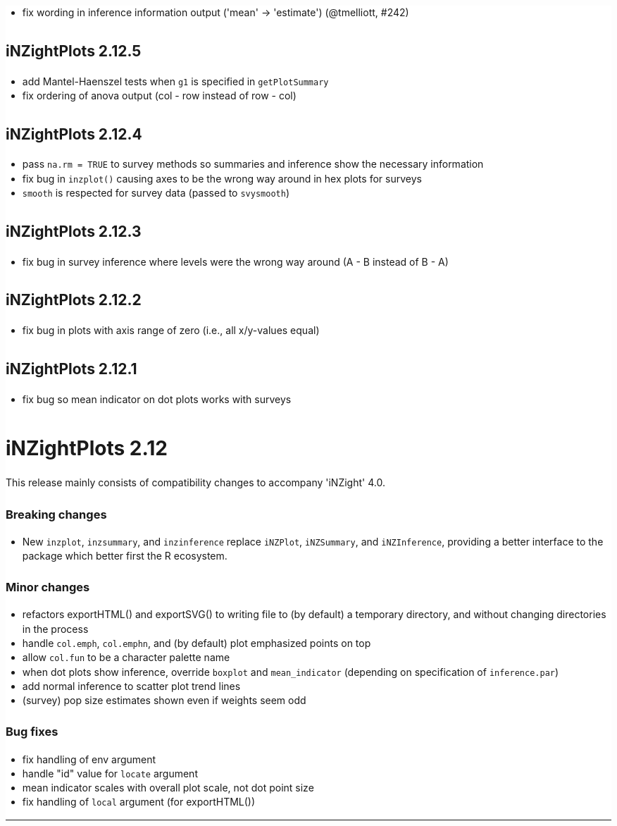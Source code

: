 - fix wording in inference information output ('mean' -> 'estimate') (@tmelliott, #242)

## iNZightPlots 2.12.5

- add Mantel-Haenszel tests when `g1` is specified in `getPlotSummary`
- fix ordering of anova output (col - row instead of row - col)

## iNZightPlots 2.12.4

- pass `na.rm = TRUE` to survey methods so summaries and inference show the necessary information
- fix bug in `inzplot()` causing axes to be the wrong way around in hex plots for surveys
- `smooth` is respected for survey data (passed to `svysmooth`)

## iNZightPlots 2.12.3

- fix bug in survey inference where levels were the wrong way around (A - B instead of B - A)

## iNZightPlots 2.12.2

- fix bug in plots with axis range of zero (i.e., all x/y-values equal)

## iNZightPlots 2.12.1

- fix bug so mean indicator on dot plots works with surveys

# iNZightPlots 2.12

This release mainly consists of compatibility changes to accompany 'iNZight' 4.0.

### Breaking changes

- New `inzplot`, `inzsummary`, and `inzinference` replace `iNZPlot`, `iNZSummary`, and `iNZInference`, providing a better interface to the package which better first the R ecosystem.

### Minor changes

- refactors exportHTML() and exportSVG() to writing file to (by default) a temporary directory, and without changing directories in the process
- handle `col.emph`, `col.emphn`, and (by default) plot emphasized points on top
- allow `col.fun` to be a character palette name
- when dot plots show inference, override `boxplot` and `mean_indicator` (depending on specification of `inference.par`)
- add normal inference to scatter plot trend lines
- (survey) pop size estimates shown even if weights seem odd

### Bug fixes

- fix handling of env argument
- handle "id" value for `locate` argument
- mean indicator scales with overall plot scale, not dot point size
- fix handling of `local` argument (for exportHTML())

---
